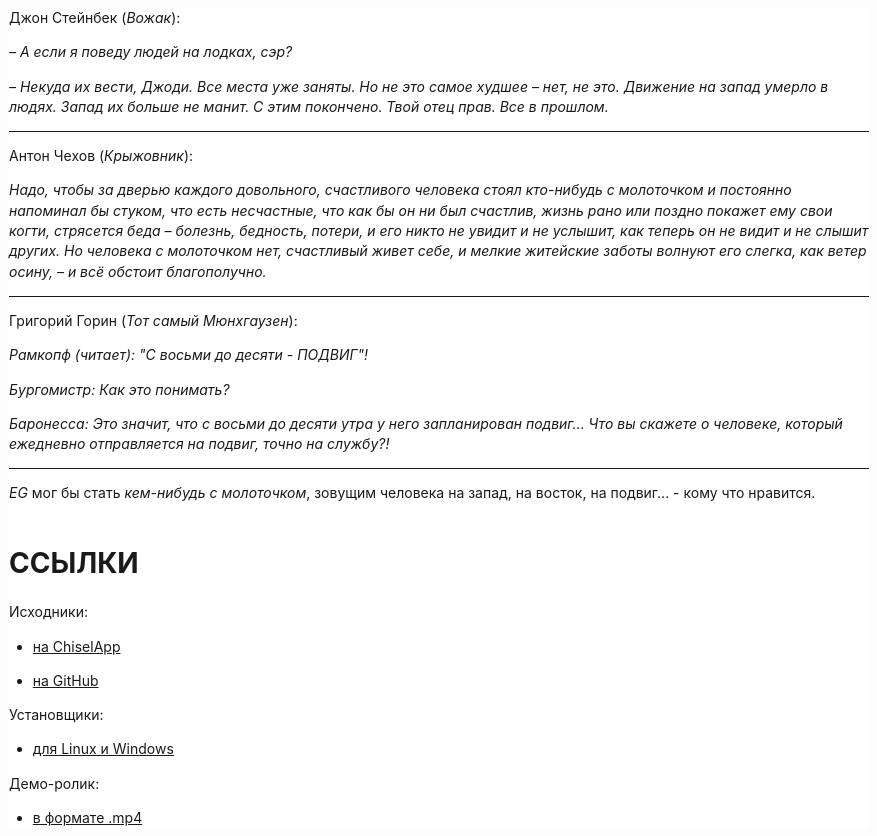 Джон Стейнбек (*Вожак*):

*– А если я поведу людей на лодках, сэр?*

*– Некуда их вести, Джоди. Все места уже заняты. Но не это самое худшее – нет, не это. Движение на запад умерло в людях. Запад их больше не манит. С этим покончено. Твой отец прав. Все в прошлом.*

---

Антон Чехов (*Крыжовник*):

*Надо, чтобы за дверью каждого довольного, счастливого человека стоял кто-нибудь с молоточком и постоянно напоминал бы стуком, что есть несчастные, что как бы он ни был счастлив, жизнь рано или поздно покажет ему свои когти, стрясется беда – болезнь, бедность, потери, и его никто не увидит и не услышит, как теперь он не видит и не слышит других. Но человека с молоточком нет, счастливый живет себе, и мелкие житейские заботы волнуют его слегка, как ветер осину, – и всё обстоит благополучно.*

---

Григорий Горин (*Тот самый Мюнхгаузен*):

*Рамкопф (читает): "С восьми до десяти - ПОДВИГ"!*

*Бургомистр: Как это понимать?*

*Баронесса: Это значит, что с восьми до десяти утра у него запланирован подвиг... Что вы скажете о человеке, который ежедневно отправляется на подвиг, точно на службу?!*

---

*EG* мог бы стать *кем-нибудь с молоточком*, зовущим человека на запад, на восток, на подвиг... - кому что нравится.



 ССЫЛКИ
========

Исходники:

  - [на ChiselApp](https://chiselapp.com/user/aplsimple/repository/expagog)

  - [на GitHub](https://github.com/aplsimple/expagog)

Установщики:

  - [для Linux и Windows](https://github.com/aplsimple/expagog/releases/tag/Installers_of_EG-1.0)

Демо-ролик:

  - [в формате .mp4](https://github.com/aplsimple/expagog/releases/tag/Demos_of_EG-1.0)
